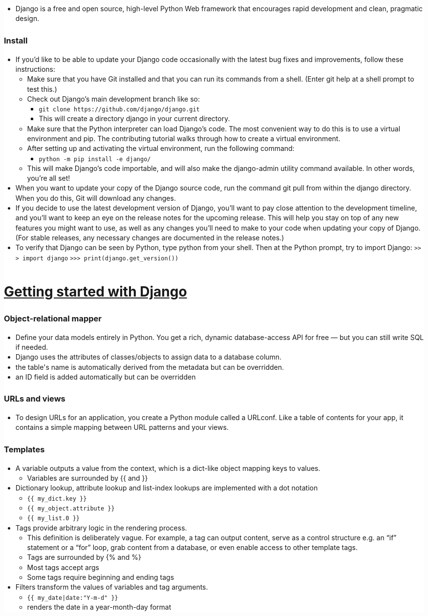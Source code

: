 - Django is a free and open source, high-level Python Web framework that encourages rapid development and clean, pragmatic design. 

### Install
- If you’d like to be able to update your Django code occasionally with the latest bug fixes and improvements, follow these instructions:
  - Make sure that you have Git installed and that you can run its commands from a shell. (Enter git help at a shell prompt to test this.)
  - Check out Django’s main development branch like so:
    - `git clone https://github.com/django/django.git`
    - This will create a directory django in your current directory.
  - Make sure that the Python interpreter can load Django’s code. The most convenient way to do this is to use a virtual environment and pip. The contributing tutorial walks through how to create a virtual environment.
  - After setting up and activating the virtual environment, run the following command:
    - `python -m pip install -e django/`
  - This will make Django’s code importable, and will also make the django-admin utility command available. In other words, you’re all set!
- When you want to update your copy of the Django source code, run the command git pull from within the django directory. When you do this, Git will download any changes.
- If you decide to use the latest development version of Django, you’ll want to pay close attention to the development timeline, and you’ll want to keep an eye on the release notes for the upcoming release. This will help you stay on top of any new features you might want to use, as well as any changes you’ll need to make to your code when updating your copy of Django. (For stable releases, any necessary changes are documented in the release notes.)
- To verify that Django can be seen by Python, type python from your shell. Then at the Python prompt, try to import Django:
`>>> import django`
`>>> print(django.get_version())`

# [Getting started with Django](https://www.djangoproject.com/start/)
### Object-relational mapper
- Deﬁne your data models entirely in Python. You get a rich, dynamic database-access API for free — but you can still write SQL if needed.
- Django uses the attributes of classes/objects to assign data to a database column. 
- the table's name is automatically derived from the metadata but can be overridden.
- an ID field is added automatically but can be overridden

### URLs and views
- To design URLs for an application, you create a Python module called a URLconf. Like a table of contents for your app, it contains a simple mapping between URL patterns and your views.

### Templates
- A variable outputs a value from the context, which is a dict-like object mapping keys to values.
  - Variables are surrounded by {{ and }} 
- Dictionary lookup, attribute lookup and list-index lookups are implemented with a dot notation
  - `{{ my_dict.key }}`
  - `{{ my_object.attribute }}`
  - `{{ my_list.0 }}`
- Tags provide arbitrary logic in the rendering process.
  - This definition is deliberately vague. For example, a tag can output content, serve as a control structure e.g. an “if” statement or a “for” loop, grab content from a database, or even enable access to other template tags.
  - Tags are surrounded by {% and %}
  - Most tags accept args
  - Some tags require beginning and ending tags 
- Filters transform the values of variables and tag arguments.
  - `{{ my_date|date:"Y-m-d" }}`
  - renders the date in a year-month-day format
